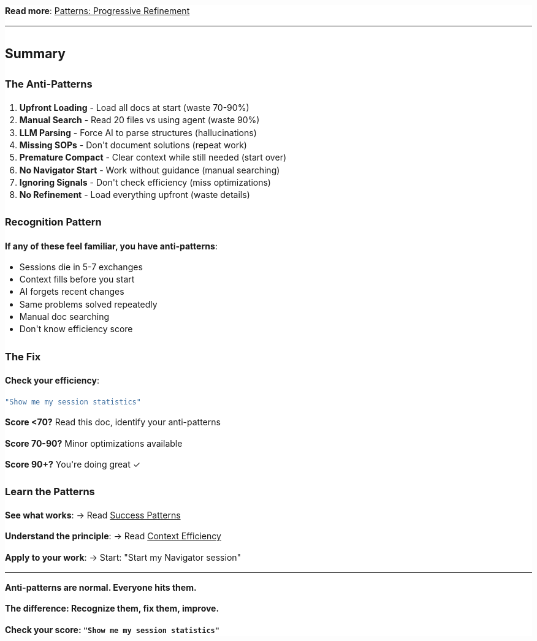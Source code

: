 **Read more**: [Patterns: Progressive Refinement](./PATTERNS.md#4-progressive-refinement)

---

## Summary

### The Anti-Patterns

1. **Upfront Loading** - Load all docs at start (waste 70-90%)
2. **Manual Search** - Read 20 files vs using agent (waste 90%)
3. **LLM Parsing** - Force AI to parse structures (hallucinations)
4. **Missing SOPs** - Don't document solutions (repeat work)
5. **Premature Compact** - Clear context while still needed (start over)
6. **No Navigator Start** - Work without guidance (manual searching)
7. **Ignoring Signals** - Don't check efficiency (miss optimizations)
8. **No Refinement** - Load everything upfront (waste details)

### Recognition Pattern

**If any of these feel familiar, you have anti-patterns**:
- Sessions die in 5-7 exchanges
- Context fills before you start
- AI forgets recent changes
- Same problems solved repeatedly
- Manual doc searching
- Don't know efficiency score

### The Fix

**Check your efficiency**:
```bash
"Show me my session statistics"
```

**Score <70?** Read this doc, identify your anti-patterns

**Score 70-90?** Minor optimizations available

**Score 90+?** You're doing great ✓

### Learn the Patterns

**See what works**:
→ Read [Success Patterns](./PATTERNS.md)

**Understand the principle**:
→ Read [Context Efficiency](./CONTEXT-EFFICIENCY.md)

**Apply to your work**:
→ Start: "Start my Navigator session"

---

**Anti-patterns are normal. Everyone hits them.**

**The difference: Recognize them, fix them, improve.**

**Check your score: `"Show me my session statistics"`**
